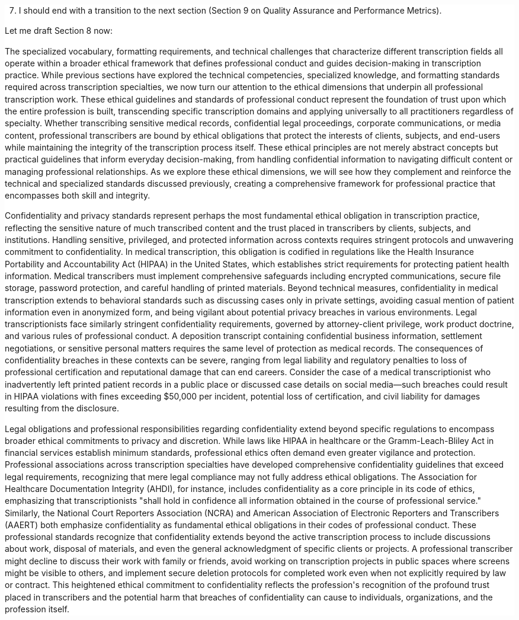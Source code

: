 7. I should end with a transition to the next section (Section 9 on Quality Assurance and Performance Metrics).

Let me draft Section 8 now:

The specialized vocabulary, formatting requirements, and technical challenges that characterize different transcription fields all operate within a broader ethical framework that defines professional conduct and guides decision-making in transcription practice. While previous sections have explored the technical competencies, specialized knowledge, and formatting standards required across transcription specialties, we now turn our attention to the ethical dimensions that underpin all professional transcription work. These ethical guidelines and standards of professional conduct represent the foundation of trust upon which the entire profession is built, transcending specific transcription domains and applying universally to all practitioners regardless of specialty. Whether transcribing sensitive medical records, confidential legal proceedings, corporate communications, or media content, professional transcribers are bound by ethical obligations that protect the interests of clients, subjects, and end-users while maintaining the integrity of the transcription process itself. These ethical principles are not merely abstract concepts but practical guidelines that inform everyday decision-making, from handling confidential information to navigating difficult content or managing professional relationships. As we explore these ethical dimensions, we will see how they complement and reinforce the technical and specialized standards discussed previously, creating a comprehensive framework for professional practice that encompasses both skill and integrity.

Confidentiality and privacy standards represent perhaps the most fundamental ethical obligation in transcription practice, reflecting the sensitive nature of much transcribed content and the trust placed in transcribers by clients, subjects, and institutions. Handling sensitive, privileged, and protected information across contexts requires stringent protocols and unwavering commitment to confidentiality. In medical transcription, this obligation is codified in regulations like the Health Insurance Portability and Accountability Act (HIPAA) in the United States, which establishes strict requirements for protecting patient health information. Medical transcribers must implement comprehensive safeguards including encrypted communications, secure file storage, password protection, and careful handling of printed materials. Beyond technical measures, confidentiality in medical transcription extends to behavioral standards such as discussing cases only in private settings, avoiding casual mention of patient information even in anonymized form, and being vigilant about potential privacy breaches in various environments. Legal transcriptionists face similarly stringent confidentiality requirements, governed by attorney-client privilege, work product doctrine, and various rules of professional conduct. A deposition transcript containing confidential business information, settlement negotiations, or sensitive personal matters requires the same level of protection as medical records. The consequences of confidentiality breaches in these contexts can be severe, ranging from legal liability and regulatory penalties to loss of professional certification and reputational damage that can end careers. Consider the case of a medical transcriptionist who inadvertently left printed patient records in a public place or discussed case details on social media—such breaches could result in HIPAA violations with fines exceeding $50,000 per incident, potential loss of certification, and civil liability for damages resulting from the disclosure.

Legal obligations and professional responsibilities regarding confidentiality extend beyond specific regulations to encompass broader ethical commitments to privacy and discretion. While laws like HIPAA in healthcare or the Gramm-Leach-Bliley Act in financial services establish minimum standards, professional ethics often demand even greater vigilance and protection. Professional associations across transcription specialties have developed comprehensive confidentiality guidelines that exceed legal requirements, recognizing that mere legal compliance may not fully address ethical obligations. The Association for Healthcare Documentation Integrity (AHDI), for instance, includes confidentiality as a core principle in its code of ethics, emphasizing that transcriptionists "shall hold in confidence all information obtained in the course of professional service." Similarly, the National Court Reporters Association (NCRA) and American Association of Electronic Reporters and Transcribers (AAERT) both emphasize confidentiality as fundamental ethical obligations in their codes of professional conduct. These professional standards recognize that confidentiality extends beyond the active transcription process to include discussions about work, disposal of materials, and even the general acknowledgment of specific clients or projects. A professional transcriber might decline to discuss their work with family or friends, avoid working on transcription projects in public spaces where screens might be visible to others, and implement secure deletion protocols for completed work even when not explicitly required by law or contract. This heightened ethical commitment to confidentiality reflects the profession's recognition of the profound trust placed in transcribers and the potential harm that breaches of confidentiality can cause to individuals, organizations, and the profession itself.

